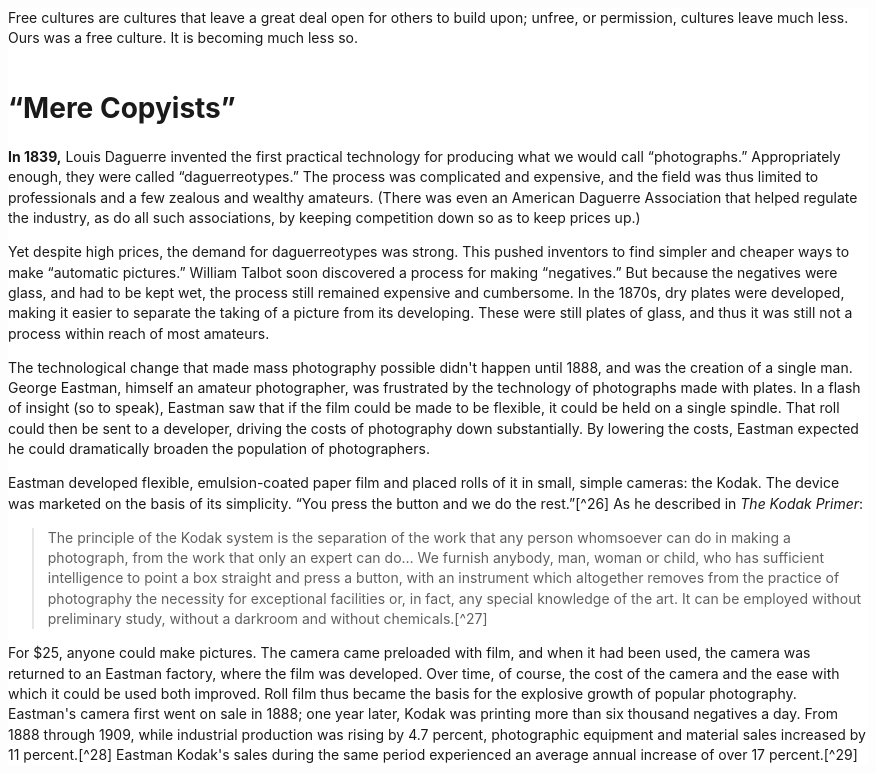 Free cultures are cultures that leave a great deal open for others to build upon; unfree, or permission, cultures leave much less.
Ours was a free culture.
It is becoming much less so.

<span id="c2"></span>

# “Mere Copyists”

**In 1839,** Louis Daguerre invented the first practical technology for producing what we would call “photographs.”
Appropriately enough, they were called “daguerreotypes.”
The process was complicated and expensive, and the field was thus limited to professionals and a few zealous and wealthy amateurs.
(There was even an American Daguerre Association that helped regulate the industry, as do all such associations, by keeping competition down so as to keep prices up.)

Yet despite high prices, the demand for daguerreotypes was strong.
This pushed inventors to find simpler and cheaper ways to make “automatic pictures.”
William Talbot soon discovered a process for making “negatives.”
But because the negatives were glass, and had to be kept wet, the process still remained expensive and cumbersome.
In the 1870s, dry plates were developed, making it easier to separate the taking of a picture from its developing.
These were still plates of glass, and thus it was still not a process within reach of most amateurs.

The technological change that made mass photography possible didn't happen until 1888, and was the creation of a single man.
George Eastman, himself an amateur photographer, was frustrated by the technology of photographs made with plates.
In a flash of insight (so to speak), Eastman saw that if the film could be made to be flexible, it could be held on a single spindle.
That roll could then be sent to a developer, driving the costs of photography down substantially.
By lowering the costs, Eastman expected he could dramatically broaden the population of photographers.

Eastman developed flexible, emulsion-coated paper film and placed rolls of it in small, simple cameras: the Kodak.
The device was marketed on the basis of its simplicity.
“You press the button and we do the rest.”[^26]
As he described in _The Kodak Primer_:

> The principle of the Kodak system is the separation of the work that any person whomsoever can do in making a photograph, from the work that only an expert can do…
We furnish anybody, man, woman or child, who has sufficient intelligence to point a box straight and press a button, with an instrument which altogether removes from the practice of photography the necessity for exceptional facilities or, in fact, any special knowledge of the art.
It can be employed without preliminary study, without a darkroom and without chemicals.[^27]

For $25, anyone could make pictures.
The camera came preloaded with film, and when it had been used, the camera was returned to an Eastman factory, where the film was developed.
Over time, of course, the cost of the camera and the ease with which it could be used both improved.
Roll film thus became the basis for the explosive growth of popular photography.
Eastman's camera first went on sale in 1888; one year later, Kodak was printing more than six thousand negatives a day.
From 1888 through 1909, while industrial production was rising by 4.7 percent, photographic equipment and material sales increased by 11 percent.[^28]
Eastman Kodak's sales during the same period experienced an average annual increase of over 17 percent.[^29]
